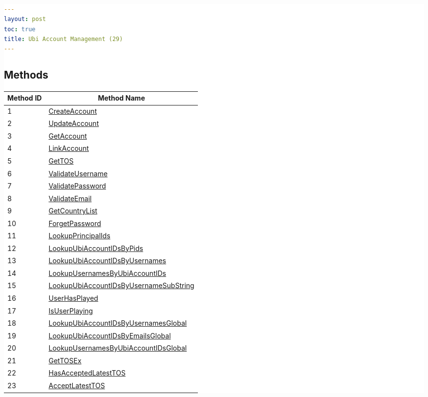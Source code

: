 ```yaml
---
layout: post
toc: true
title: Ubi Account Management (29)
---
```


## Methods

| Method ID | Method Name                                                                          |
| --------- | ------------------------------------------------------------------------------------ |
| 1         | [CreateAccount](#1-createaccount)                                                    |
| 2         | [UpdateAccount](#2-updateaccount)                                                    |
| 3         | [GetAccount](#3-getaccount)                                                          |
| 4         | [LinkAccount](#4-linkaccount)                                                        |
| 5         | [GetTOS](#5-gettos)                                                                  |
| 6         | [ValidateUsername](#6-validateusername)                                              |
| 7         | [ValidatePassword](#7-validatepassword)                                              |
| 8         | [ValidateEmail](#8-validateemail)                                                    |
| 9         | [GetCountryList](#9-getcountrylist)                                                  |
| 10        | [ForgetPassword](#10-forgetpassword)                                                 |
| 11        | [LookupPrincipalIds](#11-lookupprincipalids)                                         |
| 12        | [LookupUbiAccountIDsByPids](#12-lookupubiaccountidsbypids)                           |
| 13        | [LookupUbiAccountIDsByUsernames](#13-lookupubiaccountidsbyusernames)                 |
| 14        | [LookupUsernamesByUbiAccountIDs](#14-lookupusernamesbyubiaccountids)                 |
| 15        | [LookupUbiAccountIDsByUsernameSubString](#15-lookupubiaccountidsbyusernamesubstring) |
| 16        | [UserHasPlayed](#16-userhasplayed)                                                   |
| 17        | [IsUserPlaying](#17-isuserplaying)                                                   |
| 18        | [LookupUbiAccountIDsByUsernamesGlobal](#18-lookupubiaccountidsbyusernamesglobal)     |
| 19        | [LookupUbiAccountIDsByEmailsGlobal](#19-lookupubiaccountidsbyemailsglobal)           |
| 20        | [LookupUsernamesByUbiAccountIDsGlobal](#20-lookupusernamesbyubiaccountidsglobal)     |
| 21        | [GetTOSEx](#21-gettosex)                                                             |
| 22        | [HasAcceptedLatestTOS](#22-hasacceptedlatesttos)                                     |
| 23        | [AcceptLatestTOS](#23-acceptlatesttos)                                               |
